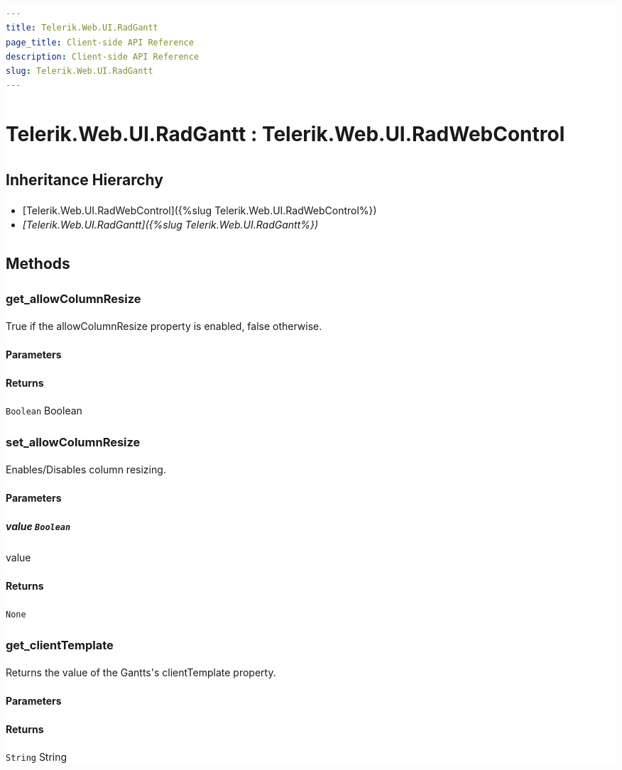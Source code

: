 ```yaml
---
title: Telerik.Web.UI.RadGantt
page_title: Client-side API Reference
description: Client-side API Reference
slug: Telerik.Web.UI.RadGantt
---
```


# Telerik.Web.UI.RadGantt : Telerik.Web.UI.RadWebControl

## Inheritance Hierarchy

* [Telerik.Web.UI.RadWebControl]({%slug Telerik.Web.UI.RadWebControl%})
* *[Telerik.Web.UI.RadGantt]({%slug Telerik.Web.UI.RadGantt%})*

## Methods

### get_allowColumnResize

True if the allowColumnResize property is enabled, false otherwise.

#### Parameters

#### Returns

`Boolean` Boolean

### set_allowColumnResize

Enables/Disables column resizing.

#### Parameters

##### value `Boolean`

value

#### Returns

`None` 

### get_clientTemplate

Returns the value of the Gantts's clientTemplate property.

#### Parameters

#### Returns

`String` String 
